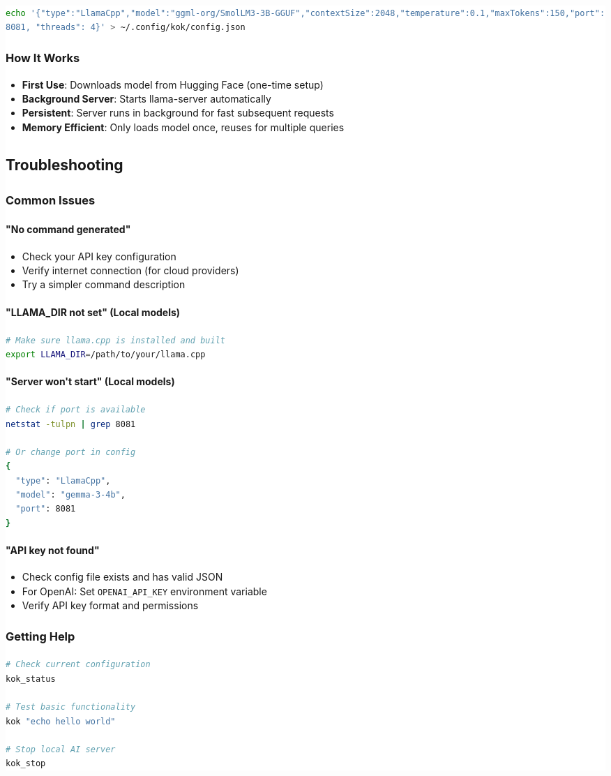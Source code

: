 ```bash
echo '{"type":"LlamaCpp","model":"ggml-org/SmolLM3-3B-GGUF","contextSize":2048,"temperature":0.1,"maxTokens":150,"port":8081, "threads": 4}' > ~/.config/kok/config.json
```

### How It Works
- **First Use**: Downloads model from Hugging Face (one-time setup)
- **Background Server**: Starts llama-server automatically
- **Persistent**: Server runs in background for fast subsequent requests
- **Memory Efficient**: Only loads model once, reuses for multiple queries

## Troubleshooting

### Common Issues

#### "No command generated"
- Check your API key configuration
- Verify internet connection (for cloud providers)
- Try a simpler command description

#### "LLAMA_DIR not set" (Local models)
```bash
# Make sure llama.cpp is installed and built
export LLAMA_DIR=/path/to/your/llama.cpp
```

#### "Server won't start" (Local models)
```bash
# Check if port is available
netstat -tulpn | grep 8081

# Or change port in config
{
  "type": "LlamaCpp",
  "model": "gemma-3-4b",
  "port": 8081
}
```

#### "API key not found"
- Check config file exists and has valid JSON
- For OpenAI: Set `OPENAI_API_KEY` environment variable
- Verify API key format and permissions

### Getting Help

```bash
# Check current configuration
kok_status

# Test basic functionality
kok "echo hello world"

# Stop local AI server
kok_stop
```
